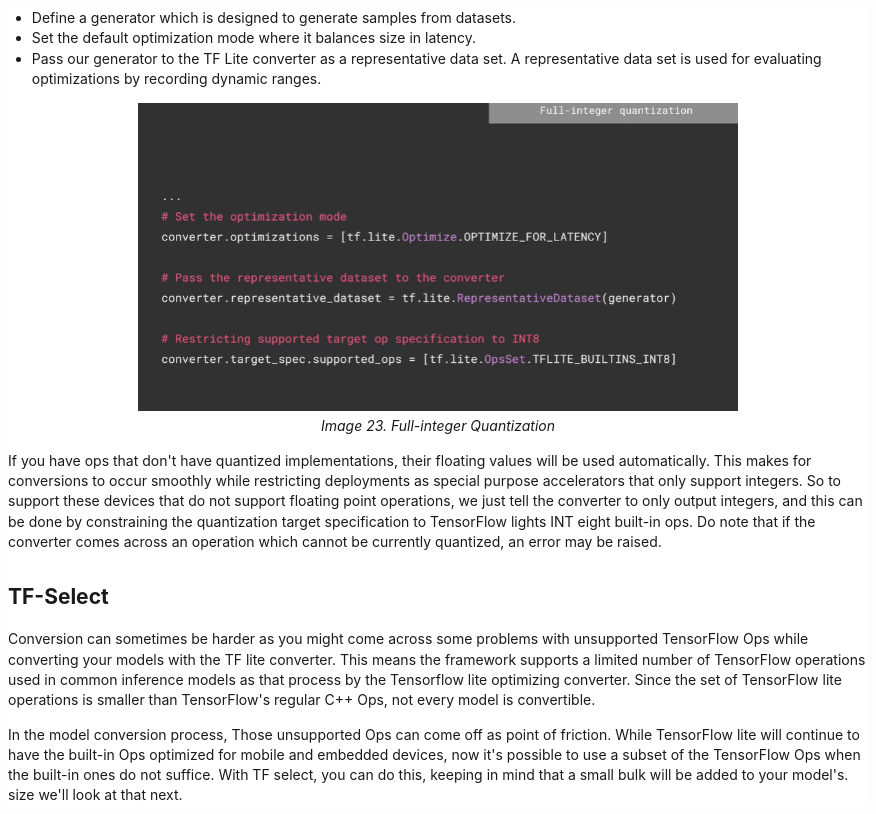 * Define a generator which is designed to generate samples from datasets. 
* Set the default optimization mode where it balances size in latency.
* Pass our generator to the TF Lite converter as a representative data set. A representative data set is used for evaluating optimizations by recording dynamic ranges.

<p align="center">
    <img src="img/24-full-int.png" alt="full-int" width="600"> <br>
    <i>Image 23. Full-integer Quantization</i> 
</p>

If you have ops that don't have quantized implementations, their floating values will be used automatically. This makes for conversions to occur smoothly while restricting deployments as special purpose accelerators that only support integers. So to support these devices that do not support floating point operations, we just tell the converter to only output integers, and this can be done by constraining the quantization target specification to TensorFlow lights INT eight built-in ops. Do note that if the converter comes across an operation which cannot be currently quantized, an error may be raised.

## TF-Select
Conversion can sometimes be harder as you might come across some problems with unsupported TensorFlow Ops while converting your models with the TF lite converter. This means the framework supports a limited number of TensorFlow operations used in common inference models as that process by the Tensorflow lite optimizing converter. Since the set of TensorFlow lite operations is smaller than TensorFlow's regular C++ Ops, not every model is convertible. 

In the model conversion process, Those unsupported Ops can come off as point of friction. While TensorFlow lite will continue to have the built-in Ops optimized for mobile and embedded devices, now it's possible to use a subset of the TensorFlow Ops when the built-in ones do not suffice. With TF select, you can do this, keeping in mind that a small bulk will be added to your model's. size we'll look at that next.
